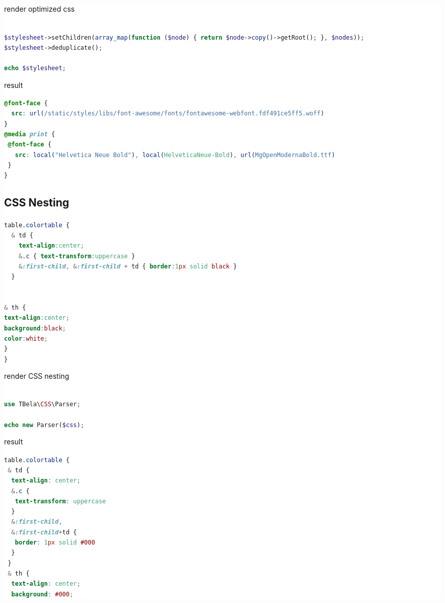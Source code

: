 render optimized css

```php

$stylesheet->setChildren(array_map(function ($node) { return $node->copy()->getRoot(); }, $nodes));
$stylesheet->deduplicate();

echo $stylesheet;
```

result

```css
@font-face {
  src: url(/static/styles/libs/font-awesome/fonts/fontawesome-webfont.fdf491ce5ff5.woff)
}
@media print {
 @font-face {
   src: local("Helvetica Neue Bold"), local(HelveticaNeue-Bold), url(MgOpenModernaBold.ttf)
 }
}
```

## CSS Nesting

```css
table.colortable {
  & td {
    text-align:center;
    &.c { text-transform:uppercase }
    &:first-child, &:first-child + td { border:1px solid black }
  }


& th {
text-align:center;
background:black;
color:white;
}
}
```

render CSS nesting

```php

use TBela\CSS\Parser;

echo new Parser($css);

```
result

```css
table.colortable {
 & td {
  text-align: center;
  &.c {
   text-transform: uppercase
  }
  &:first-child,
  &:first-child+td {
   border: 1px solid #000
  }
 }
 & th {
  text-align: center;
  background: #000;
```